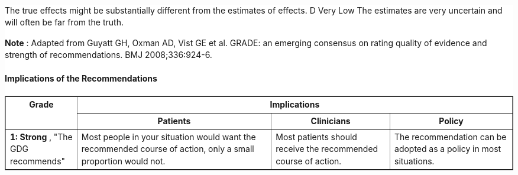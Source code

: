    </td>
   <td valign="top">
    The true effects might be substantially different from the estimates of effects.
   </td>
  </tr>
  <tr>
   <td class="Center" valign="top">
    D
   </td>
   <td valign="top">
    Very Low
   </td>
   <td valign="top">
    The estimates are very uncertain and will often be far from the truth.
   </td>
  </tr>
 </tbody>
</table>


**Note** : Adapted from Guyatt GH, Oxman AD, Vist GE et al. GRADE: an emerging consensus on rating quality of evidence and strength of recommendations. BMJ 2008;336:924-6. 


####  Implications of the Recommendations 
<table border="1" cellpadding="3" cellspacing="1" summary="Table: Implications of the Recommendations">
 <thead>
  <tr>
   <th class="Center" rowspan="2" scope="col" valign="top">
    Grade
   </th>
   <th class="Center" colspan="3" scope="col" valign="top">
    Implications
   </th>
  </tr>
  <tr>
   <th class="Center" scope="col" valign="top">
    Patients
   </th>
   <th class="Center" scope="col" valign="top">
    Clinicians
   </th>
   <th class="Center" scope="col" valign="top">
    Policy
   </th>
  </tr>
 </thead>
 <tbody>
  <tr>
   <td valign="top">
    <strong>
     1: Strong
    </strong>
    , "The GDG recommends"
   </td>
   <td valign="top">
    Most people in your situation would want the recommended course of action, only a small proportion would not.
   </td>
   <td valign="top">
    Most patients should receive the recommended course of action.
   </td>
   <td valign="top">
    The recommendation can be adopted as a policy in most situations.